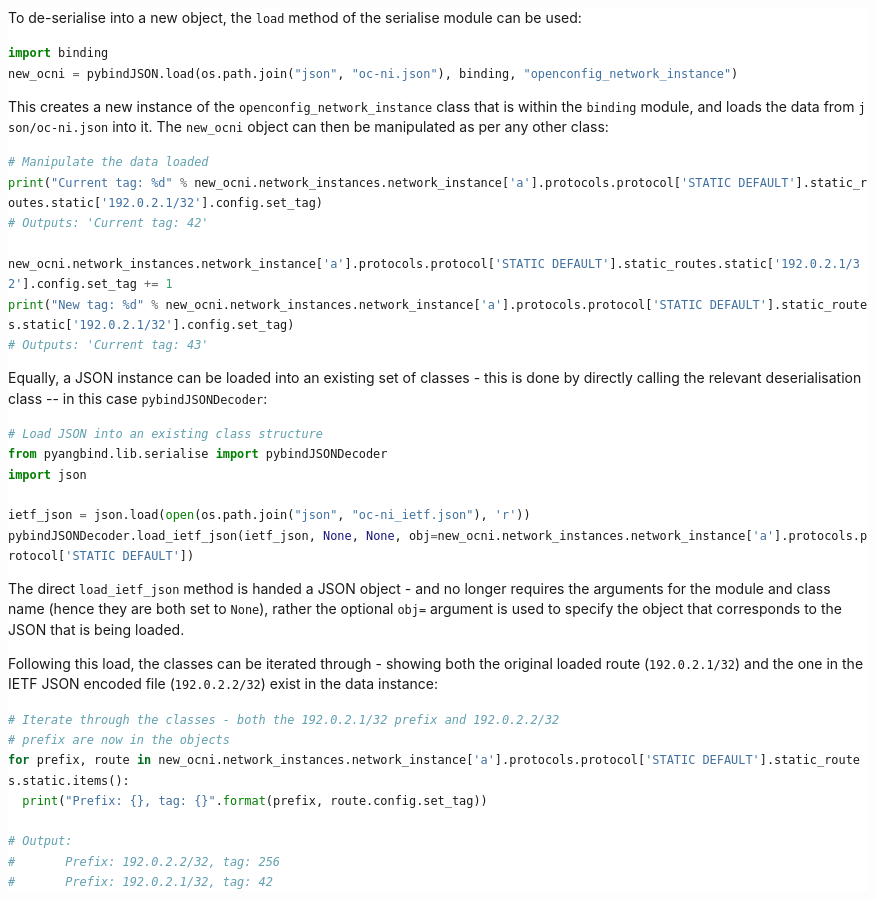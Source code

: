 To de-serialise into a new object, the `load` method of the serialise module can be used:

```python
import binding
new_ocni = pybindJSON.load(os.path.join("json", "oc-ni.json"), binding, "openconfig_network_instance")
```

This creates a new instance of the `openconfig_network_instance` class that is within the `binding` module, and loads the data from `json/oc-ni.json` into it. The `new_ocni` object can then be manipulated as per any other class:

```python
# Manipulate the data loaded
print("Current tag: %d" % new_ocni.network_instances.network_instance['a'].protocols.protocol['STATIC DEFAULT'].static_routes.static['192.0.2.1/32'].config.set_tag)
# Outputs: 'Current tag: 42'

new_ocni.network_instances.network_instance['a'].protocols.protocol['STATIC DEFAULT'].static_routes.static['192.0.2.1/32'].config.set_tag += 1
print("New tag: %d" % new_ocni.network_instances.network_instance['a'].protocols.protocol['STATIC DEFAULT'].static_routes.static['192.0.2.1/32'].config.set_tag)
# Outputs: 'Current tag: 43'
```

Equally, a JSON instance can be loaded into an existing set of classes - this is done by directly calling the relevant deserialisation class -- in this case `pybindJSONDecoder`:

```python
# Load JSON into an existing class structure
from pyangbind.lib.serialise import pybindJSONDecoder
import json

ietf_json = json.load(open(os.path.join("json", "oc-ni_ietf.json"), 'r'))
pybindJSONDecoder.load_ietf_json(ietf_json, None, None, obj=new_ocni.network_instances.network_instance['a'].protocols.protocol['STATIC DEFAULT'])
```

The direct `load_ietf_json` method is handed a JSON object - and no longer requires the arguments for the module and class name (hence they are both set to `None`), rather the optional `obj=` argument is used to specify the object that corresponds to the JSON that is being loaded.

Following this load, the classes can be iterated through - showing both the original loaded route (`192.0.2.1/32`) and the one in the IETF JSON encoded file (`192.0.2.2/32`) exist in the data instance:

```python
# Iterate through the classes - both the 192.0.2.1/32 prefix and 192.0.2.2/32
# prefix are now in the objects
for prefix, route in new_ocni.network_instances.network_instance['a'].protocols.protocol['STATIC DEFAULT'].static_routes.static.items():
  print("Prefix: {}, tag: {}".format(prefix, route.config.set_tag))

# Output:
#		Prefix: 192.0.2.2/32, tag: 256
#		Prefix: 192.0.2.1/32, tag: 42
```


[img-pyangbind]: https://cdn.rob.sh/img/pyblogo_gh.png
[img-travis]: https://img.shields.io/travis/robshakir/pyangbind.svg
[img-codecov]: https://img.shields.io/codecov/c/github/robshakir/pyangbind.svg
[img-pypi]: https://img.shields.io/pypi/v/pyangbind.svg
[img-license]: https://img.shields.io/pypi/l/pyangbind.svg
[img-pyversion]: https://img.shields.io/pypi/pyversions/pyangbind.svg
[pyangbind-docs]: https://github.com/robshakir/pyangbind/tree/master/docs
[travis]: https://travis-ci.org/robshakir/pyangbind
[codecov]: https://codecov.io/gh/robshakir/pyangbind
[pypi-project]: https://pypi.org/project/pyangbind/
[license]: http://www.apache.org/licenses/LICENSE-2.0
[pyang]: https://github.com/mbj4668/pyang
[openconfig]: http://www.openconfig.net
[pypi]: https://pypi.org/
[rfc7950]: https://tools.ietf.org/html/rfc7950
[rfc7951]: https://tools.ietf.org/html/rfc7951
[jive]: https://www.jive.com/
[google]: https://www.google.com/
[godaddy]: https://www.godaddy.com/